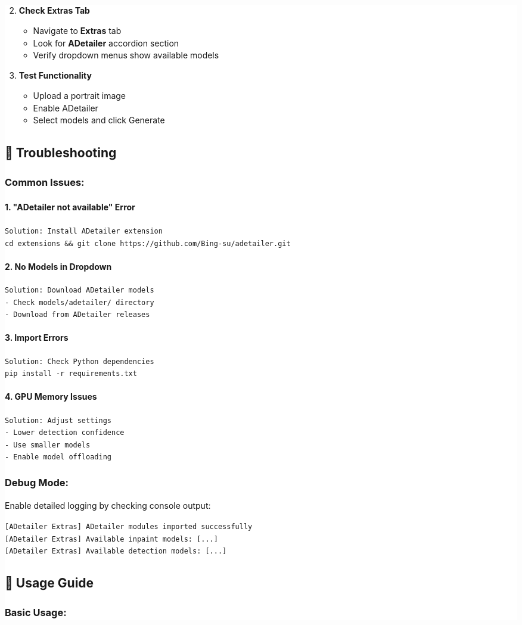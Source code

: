 2. **Check Extras Tab**
   - Navigate to **Extras** tab
   - Look for **ADetailer** accordion section
   - Verify dropdown menus show available models

3. **Test Functionality**
   - Upload a portrait image
   - Enable ADetailer
   - Select models and click Generate

## 🔧 Troubleshooting

### Common Issues:

#### 1. "ADetailer not available" Error
```
Solution: Install ADetailer extension
cd extensions && git clone https://github.com/Bing-su/adetailer.git
```

#### 2. No Models in Dropdown
```
Solution: Download ADetailer models
- Check models/adetailer/ directory
- Download from ADetailer releases
```

#### 3. Import Errors
```
Solution: Check Python dependencies
pip install -r requirements.txt
```

#### 4. GPU Memory Issues
```
Solution: Adjust settings
- Lower detection confidence
- Use smaller models
- Enable model offloading
```

### Debug Mode:

Enable detailed logging by checking console output:
```
[ADetailer Extras] ADetailer modules imported successfully
[ADetailer Extras] Available inpaint models: [...]
[ADetailer Extras] Available detection models: [...]
```

## 🎯 Usage Guide

### Basic Usage:
